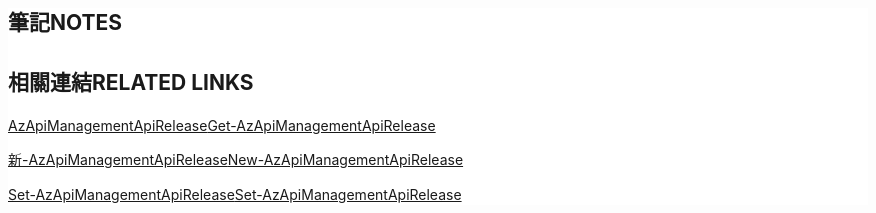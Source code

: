## <span data-ttu-id="62e95-144">筆記</span><span class="sxs-lookup"><span data-stu-id="62e95-144">NOTES</span></span>

## <span data-ttu-id="62e95-145">相關連結</span><span class="sxs-lookup"><span data-stu-id="62e95-145">RELATED LINKS</span></span>

[<span data-ttu-id="62e95-146">AzApiManagementApiRelease</span><span class="sxs-lookup"><span data-stu-id="62e95-146">Get-AzApiManagementApiRelease</span></span>](./Get-AzApiManagementApiRelease.md)

[<span data-ttu-id="62e95-147">新-AzApiManagementApiRelease</span><span class="sxs-lookup"><span data-stu-id="62e95-147">New-AzApiManagementApiRelease</span></span>](./New-AzApiManagementApiRelease.md)

[<span data-ttu-id="62e95-148">Set-AzApiManagementApiRelease</span><span class="sxs-lookup"><span data-stu-id="62e95-148">Set-AzApiManagementApiRelease</span></span>](./Set-AzApiManagementApiRelease.md)